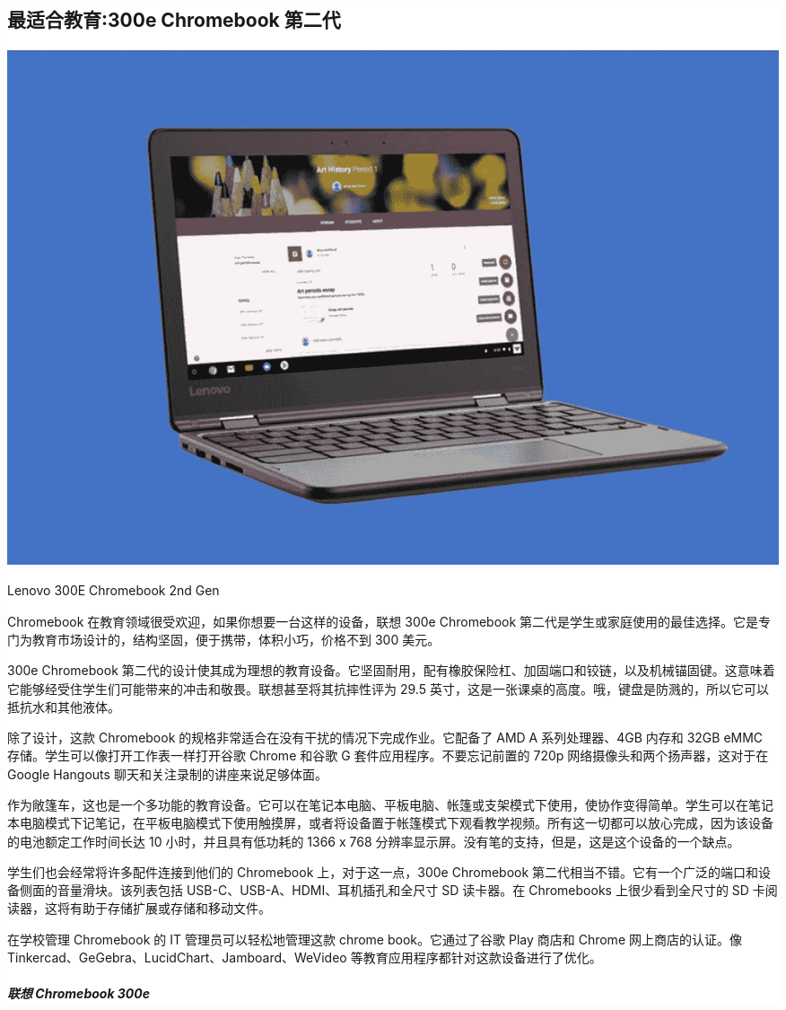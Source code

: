 ## 最适合教育:300e Chromebook 第二代

 <picture>![The Lenovo 300e Chromebook 2nd Gen is great for use in education thanks to it's built-tough design](img/4b6c44d0901685d8c7c34b4f7420de4b.png)</picture> 

Lenovo 300E Chromebook 2nd Gen

Chromebook 在教育领域很受欢迎，如果你想要一台这样的设备，联想 300e Chromebook 第二代是学生或家庭使用的最佳选择。它是专门为教育市场设计的，结构坚固，便于携带，体积小巧，价格不到 300 美元。

300e Chromebook 第二代的设计使其成为理想的教育设备。它坚固耐用，配有橡胶保险杠、加固端口和铰链，以及机械锚固键。这意味着它能够经受住学生们可能带来的冲击和敬畏。联想甚至将其抗摔性评为 29.5 英寸，这是一张课桌的高度。哦，键盘是防溅的，所以它可以抵抗水和其他液体。

除了设计，这款 Chromebook 的规格非常适合在没有干扰的情况下完成作业。它配备了 AMD A 系列处理器、4GB 内存和 32GB eMMC 存储。学生可以像打开工作表一样打开谷歌 Chrome 和谷歌 G 套件应用程序。不要忘记前置的 720p 网络摄像头和两个扬声器，这对于在 Google Hangouts 聊天和关注录制的讲座来说足够体面。

作为敞篷车，这也是一个多功能的教育设备。它可以在笔记本电脑、平板电脑、帐篷或支架模式下使用，使协作变得简单。学生可以在笔记本电脑模式下记笔记，在平板电脑模式下使用触摸屏，或者将设备置于帐篷模式下观看教学视频。所有这一切都可以放心完成，因为该设备的电池额定工作时间长达 10 小时，并且具有低功耗的 1366 x 768 分辨率显示屏。没有笔的支持，但是，这是这个设备的一个缺点。

学生们也会经常将许多配件连接到他们的 Chromebook 上，对于这一点，300e Chromebook 第二代相当不错。它有一个广泛的端口和设备侧面的音量滑块。该列表包括 USB-C、USB-A、HDMI、耳机插孔和全尺寸 SD 读卡器。在 Chromebooks 上很少看到全尺寸的 SD 卡阅读器，这将有助于存储扩展或存储和移动文件。

在学校管理 Chromebook 的 IT 管理员可以轻松地管理这款 chrome book。它通过了谷歌 Play 商店和 Chrome 网上商店的认证。像 Tinkercad、GeGebra、LucidChart、Jamboard、WeVideo 等教育应用程序都针对这款设备进行了优化。

##### 联想 Chromebook 300e
